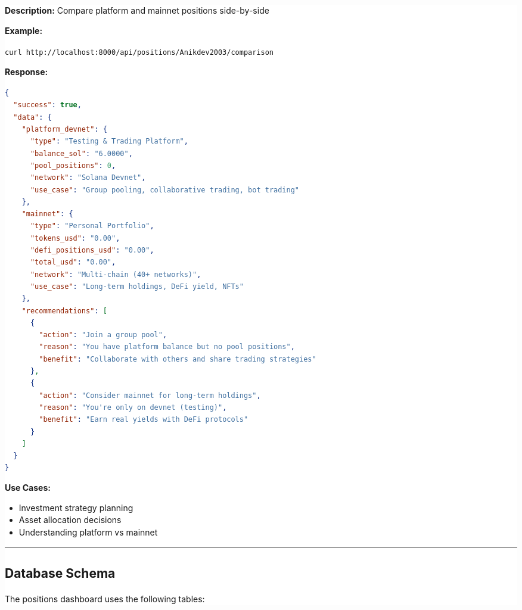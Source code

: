 **Description:** Compare platform and mainnet positions side-by-side

**Example:**
```bash
curl http://localhost:8000/api/positions/Anikdev2003/comparison
```

**Response:**
```json
{
  "success": true,
  "data": {
    "platform_devnet": {
      "type": "Testing & Trading Platform",
      "balance_sol": "6.0000",
      "pool_positions": 0,
      "network": "Solana Devnet",
      "use_case": "Group pooling, collaborative trading, bot trading"
    },
    "mainnet": {
      "type": "Personal Portfolio",
      "tokens_usd": "0.00",
      "defi_positions_usd": "0.00",
      "total_usd": "0.00",
      "network": "Multi-chain (40+ networks)",
      "use_case": "Long-term holdings, DeFi yield, NFTs"
    },
    "recommendations": [
      {
        "action": "Join a group pool",
        "reason": "You have platform balance but no pool positions",
        "benefit": "Collaborate with others and share trading strategies"
      },
      {
        "action": "Consider mainnet for long-term holdings",
        "reason": "You're only on devnet (testing)",
        "benefit": "Earn real yields with DeFi protocols"
      }
    ]
  }
}
```

**Use Cases:**
- Investment strategy planning
- Asset allocation decisions
- Understanding platform vs mainnet

---

## Database Schema

The positions dashboard uses the following tables:
